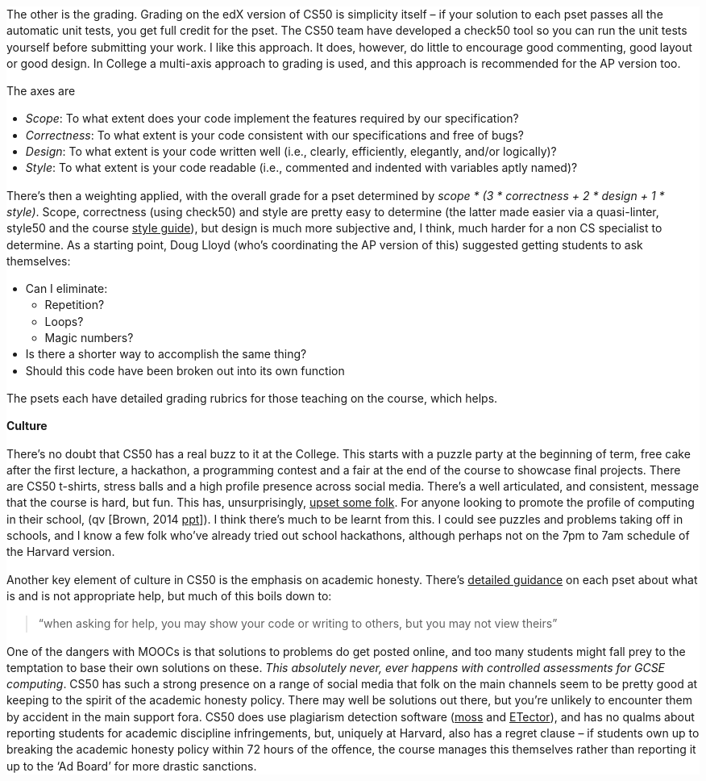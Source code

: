 The other is the grading. Grading on the edX version of CS50 is simplicity itself &#8211; if your solution to each pset passes all the automatic unit tests, you get full credit for the pset. The CS50 team have developed a check50 tool so you can run the unit tests yourself before submitting your work. I like this approach. It does, however, do little to encourage good commenting, good layout or good design. In College a multi-axis approach to grading is used, and this approach is recommended for the AP version too.

The axes are

  * _Scope_: To what extent does your code implement the features required by our specification?
  * _Correctness_: To what extent is your code consistent with our specifications and free of bugs?
  * _Design_: To what extent is your code written well (i.e., clearly, efficiently, elegantly, and/or logically)?
  * _Style_: To what extent is your code readable (i.e., commented and indented with variables aptly named)?

There’s then a weighting applied, with the overall grade for a pset determined by _scope \* (3 \* correctness + 2 \* design + 1 \* style)_. Scope, correctness (using check50) and style are pretty easy to determine (the latter made easier via a quasi-linter, style50 and the course [style guide](https://manual.cs50.net/style/)), but design is much more subjective and, I think, much harder for a non CS specialist to determine. As a starting point, Doug Lloyd (who’s coordinating the AP version of this) suggested getting students to ask themselves:

  * Can I eliminate:
      * Repetition?
      * Loops?
      * Magic numbers?
  * Is there a shorter way to accomplish the same thing?
  * Should this code have been broken out into its own function

The psets each have detailed grading rubrics for those teaching on the course, which helps.

**Culture**

There’s no doubt that CS50 has a real buzz to it at the College. This starts with a puzzle party at the beginning of term, free cake after the first lecture, a hackathon, a programming contest and a fair at the end of the course to showcase final projects. There are CS50 t-shirts, stress balls and a high profile presence across social media. There’s a well articulated, and consistent, message that the course is hard, but fun. This has, unsurprisingly, [upset some folk](http://www.thecrimson.com/article/2015/9/8/staff-cs50-widener-hours/). For anyone looking to promote the profile of computing in their school, (qv [Brown, 2014 [ppt](https://dl.dropboxusercontent.com/u/8648376/OfstedBarefoot.ppt)]). I think there’s much to be learnt from this. I could see puzzles and problems taking off in schools, and I know a few folk who’ve already tried out school hackathons, although perhaps not on the 7pm to 7am schedule of the Harvard version.

Another key element of culture in CS50 is the emphasis on academic honesty. There’s [detailed guidance](http://cdn.cs50.net/ap/1516/problems/0/0/0-0.html#academic_honesty) on each pset about what is and is not appropriate help, but much of this boils down to:

> “when asking for help, you may show your code or writing to others, but you may not view theirs”

One of the dangers with MOOCs is that solutions to problems do get posted online, and too many students might fall prey to the temptation to base their own solutions on these. _This absolutely never, ever happens with controlled assessments for GCSE computing_. CS50 has such a strong presence on a range of social media that folk on the main channels seem to be pretty good at keeping to the spirit of the academic honesty policy. There may well be solutions out there, but you’re unlikely to encounter them by accident in the main support fora. CS50 does use plagiarism detection software ([moss](https://theory.stanford.edu/~aiken/moss/) and [ETector](http://www.etector.org/show.cgi)), and has no qualms about reporting students for academic discipline infringements, but, uniquely at Harvard, also has a regret clause &#8211; if students own up to breaking the academic honesty policy within 72 hours of the offence, the course manages this themselves rather than reporting it up to the ‘Ad Board’ for more drastic sanctions.
